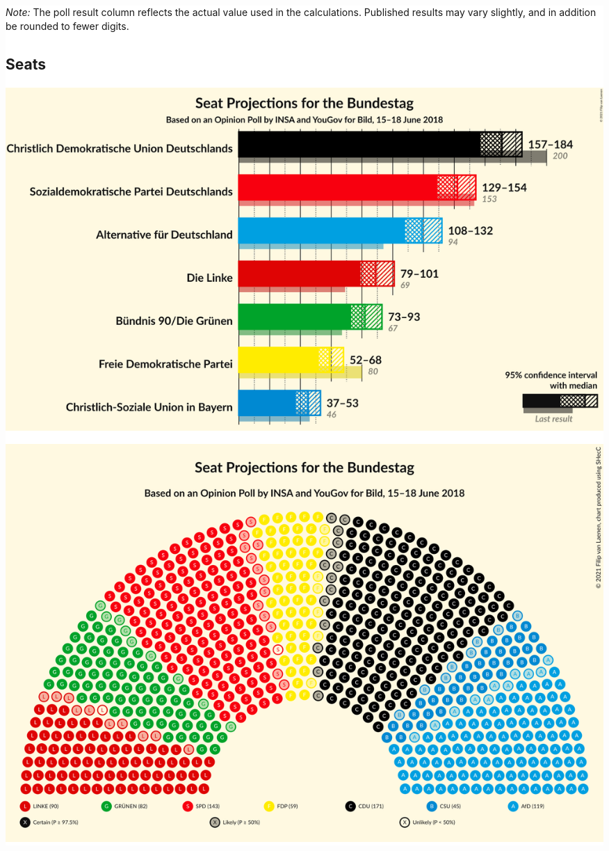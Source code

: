 *Note:* The poll result column reflects the actual value used in the calculations. Published results may vary slightly, and in addition be rounded to fewer digits.

## Seats

![Graph with seats not yet produced](2018-06-18-INSAandYouGov-seats.png "Seats")

![Graph with seating plan not yet produced](2018-06-18-INSAandYouGov-seating-plan.png "Seating Plan")
